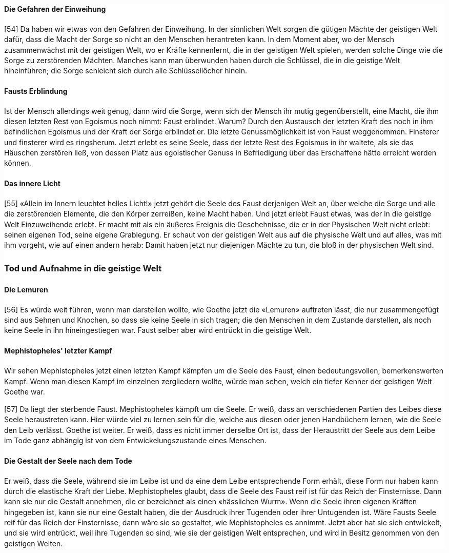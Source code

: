 #### Die Gefahren der Einweihung

[54] Da haben wir etwas von den Gefahren der Einweihung. In der sinnlichen Welt sorgen die gütigen Mächte der geistigen Welt dafür, dass die Macht der Sorge so nicht an den Menschen herantreten kann. In dem Moment aber, wo der Mensch zusammenwächst mit der geistigen Welt, wo er Kräfte kennenlernt, die in der geistigen Welt spielen, werden solche Dinge wie die Sorge zu zerstörenden Mächten. Manches kann man überwunden haben durch die Schlüssel, die in die geistige Welt hineinführen; die Sorge schleicht sich durch alle Schlüssellöcher hinein.

#### Fausts Erblindung

Ist der Mensch allerdings weit genug, dann wird die Sorge, wenn sich der Mensch ihr mutig gegenüberstellt, eine Macht, die ihm diesen letzten Rest von Egoismus noch nimmt: Faust erblindet. Warum? Durch den Austausch der letzten Kraft des noch in ihm befindlichen Egoismus und der Kraft der Sorge erblindet er. Die letzte Genussmöglichkeit ist von Faust weggenommen. Finsterer und finsterer wird es ringsherum. Jetzt erlebt es seine Seele, dass der letzte Rest des Egoismus in ihr waltete, als sie das Häuschen zerstören ließ, von dessen Platz aus egoistischer Genuss in Befriedigung über das Erschaffene hätte erreicht werden können.

#### Das innere Licht

[55] «Allein im Innern leuchtet helles Licht!» jetzt gehört die Seele des Faust derjenigen Welt an, über welche die Sorge und alle die zerstörenden Elemente, die den Körper zerreißen, keine Macht haben. Und jetzt erlebt Faust etwas, was der in die geistige Welt Einzuweihende erlebt. Er macht mit als ein äußeres Ereignis die Geschehnisse, die er in der Physischen Welt nicht erlebt: seinen eigenen Tod, seine eigene Grablegung. Er schaut von der geistigen Welt aus auf die physische Welt und auf alles, was mit ihm vorgeht, wie auf einen andern herab: Damit haben jetzt nur diejenigen Mächte zu tun, die bloß in der physischen Welt sind.

### Tod und Aufnahme in die geistige Welt

#### Die Lemuren

[56] Es würde weit führen, wenn man darstellen wollte, wie Goethe jetzt die «Lemuren» auftreten lässt, die nur zusammengefügt sind aus Sehnen und Knochen, so dass sie keine Seele in sich tragen; die den Menschen in dem Zustande darstellen, als noch keine Seele in ihn hineingestiegen war. Faust selber aber wird entrückt in die geistige Welt.

#### Mephistopheles' letzter Kampf

Wir sehen Mephistopheles jetzt einen letzten Kampf kämpfen um die Seele des Faust, einen bedeutungsvollen, bemerkenswerten Kampf. Wenn man diesen Kampf im einzelnen zergliedern wollte, würde man sehen, welch ein tiefer Kenner der geistigen Welt Goethe war.

[57] Da liegt der sterbende Faust. Mephistopheles kämpft um die Seele. Er weiß, dass an verschiedenen Partien des Leibes diese Seele heraustreten kann. Hier würde viel zu lernen sein für die, welche aus diesen oder jenen Handbüchern lernen, wie die Seele den Leib verlässt. Goethe ist weiter. Er weiß, dass es nicht immer derselbe Ort ist, dass der Heraustritt der Seele aus dem Leibe im Tode ganz abhängig ist von dem Entwickelungszustande eines Menschen.

#### Die Gestalt der Seele nach dem Tode

Er weiß, dass die Seele, während sie im Leibe ist und da eine dem Leibe entsprechende Form erhält, diese Form nur haben kann durch die elastische Kraft der Liebe. Mephistopheles glaubt, dass die Seele des Faust reif ist für das Reich der Finsternisse. Dann kann sie nur die Gestalt annehmen, die er bezeichnet als einen «hässlichen Wurm». Wenn die Seele ihren eigenen Kräften hingegeben ist, kann sie nur eine Gestalt haben, die der Ausdruck ihrer Tugenden oder ihrer Untugenden ist. Wäre Fausts Seele reif für das Reich der Finsternisse, dann wäre sie so gestaltet, wie Mephistopheles es annimmt. Jetzt aber hat sie sich entwickelt, und sie wird entrückt, weil ihre Tugenden so sind, wie sie der geistigen Welt entsprechen, und wird in Besitz genommen von den geistigen Welten.
